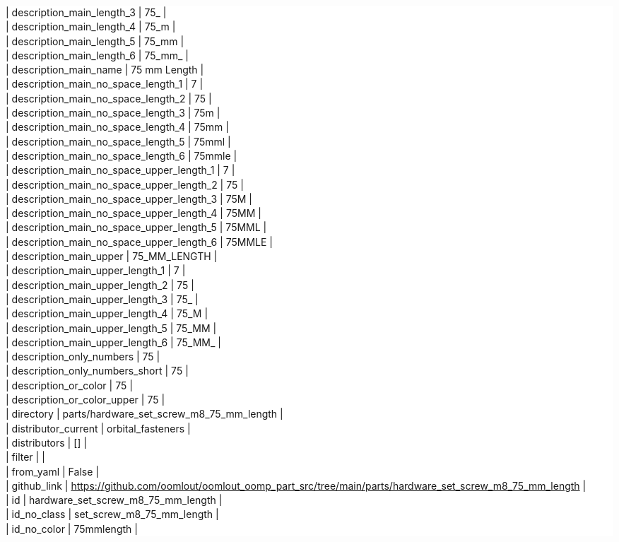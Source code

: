 | description_main_length_3 | 75_ |  
| description_main_length_4 | 75_m |  
| description_main_length_5 | 75_mm |  
| description_main_length_6 | 75_mm_ |  
| description_main_name | 75 mm Length |  
| description_main_no_space_length_1 | 7 |  
| description_main_no_space_length_2 | 75 |  
| description_main_no_space_length_3 | 75m |  
| description_main_no_space_length_4 | 75mm |  
| description_main_no_space_length_5 | 75mml |  
| description_main_no_space_length_6 | 75mmle |  
| description_main_no_space_upper_length_1 | 7 |  
| description_main_no_space_upper_length_2 | 75 |  
| description_main_no_space_upper_length_3 | 75M |  
| description_main_no_space_upper_length_4 | 75MM |  
| description_main_no_space_upper_length_5 | 75MML |  
| description_main_no_space_upper_length_6 | 75MMLE |  
| description_main_upper | 75_MM_LENGTH |  
| description_main_upper_length_1 | 7 |  
| description_main_upper_length_2 | 75 |  
| description_main_upper_length_3 | 75_ |  
| description_main_upper_length_4 | 75_M |  
| description_main_upper_length_5 | 75_MM |  
| description_main_upper_length_6 | 75_MM_ |  
| description_only_numbers | 75 |  
| description_only_numbers_short | 75 |  
| description_or_color | 75 |  
| description_or_color_upper | 75 |  
| directory | parts/hardware_set_screw_m8_75_mm_length |  
| distributor_current | orbital_fasteners |  
| distributors | [] |  
| filter |  |  
| from_yaml | False |  
| github_link | https://github.com/oomlout/oomlout_oomp_part_src/tree/main/parts/hardware_set_screw_m8_75_mm_length |  
| id | hardware_set_screw_m8_75_mm_length |  
| id_no_class | set_screw_m8_75_mm_length |  
| id_no_color | 75mmlength |  